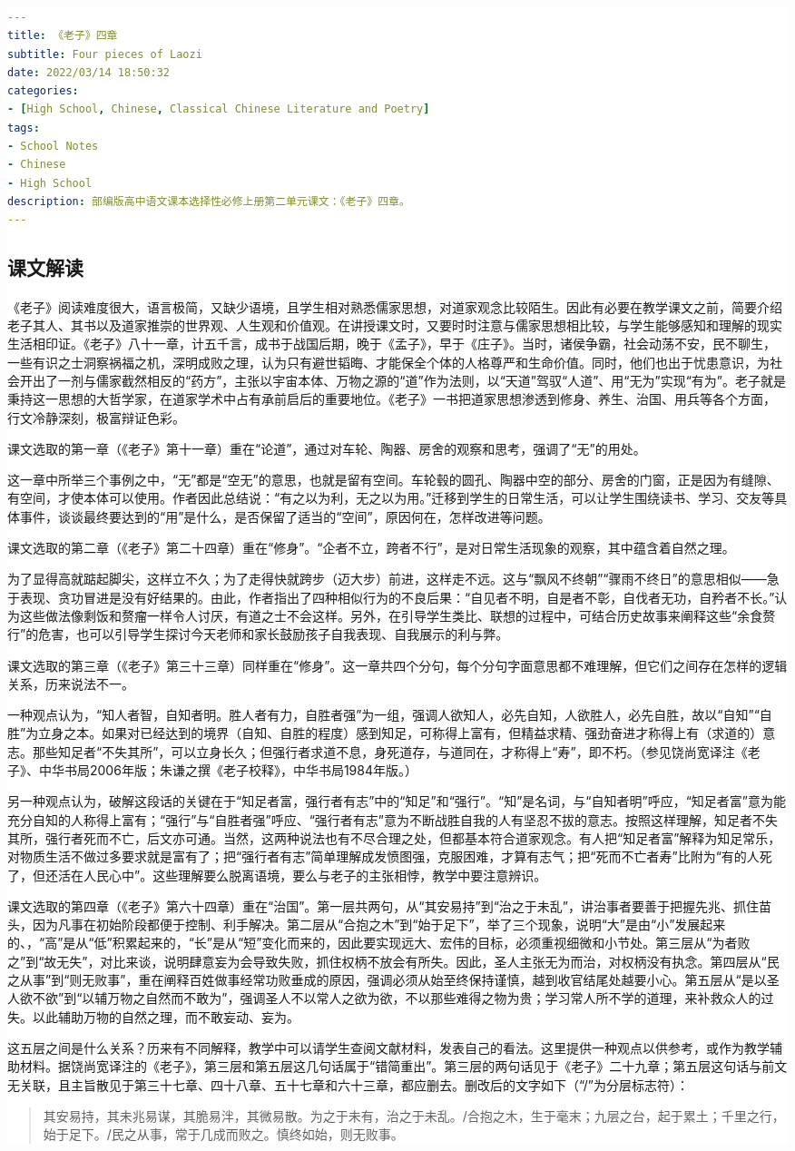 ```yaml
---
title: 《老子》四章
subtitle: Four pieces of Laozi
date: 2022/03/14 18:50:32
categories:
- [High School, Chinese, Classical Chinese Literature and Poetry]
tags:
- School Notes
- Chinese
- High School
description: 部编版高中语文课本选择性必修上册第二单元课文：《老子》四章。
---
```


## 课文解读

《老子》阅读难度很大，语言极简，又缺少语境，且学生相对熟悉儒家思想，对道家观念比较陌生。因此有必要在教学课文之前，简要介绍老子其人、其书以及道家推崇的世界观、人生观和价值观。在讲授课文时，又要时时注意与儒家思想相比较，与学生能够感知和理解的现实生活相印证。《老子》八十一章，计五千言，成书于战国后期，晚于《孟子》，早于《庄子》。当时，诸侯争霸，社会动荡不安，民不聊生，一些有识之士洞察祸福之机，深明成败之理，认为只有避世韬晦、才能保全个体的人格尊严和生命价值。同时，他们也出于忧患意识，为社会开出了一剂与儒家截然相反的“药方”，主张以宇宙本体、万物之源的“道”作为法则，以“天道”驾驭“人道”、用“无为”实现“有为”。老子就是秉持这一思想的大哲学家，在道家学术中占有承前启后的重要地位。《老子》一书把道家思想渗透到修身、养生、治国、用兵等各个方面，行文冷静深刻，极富辩证色彩。


课文选取的第一章（《老子》第十一章）重在“论道”，通过对车轮、陶器、房舍的观察和思考，强调了“无”的用处。

这一章中所举三个事例之中，“无”都是“空无”的意思，也就是留有空间。车轮毂的圆孔、陶器中空的部分、房舍的门窗，正是因为有缝隙、有空间，才使本体可以使用。作者因此总结说：“有之以为利，无之以为用。”迁移到学生的日常生活，可以让学生围绕读书、学习、交友等具体事件，谈谈最终要达到的“用”是什么，是否保留了适当的“空间”，原因何在，怎样改进等问题。

课文选取的第二章（《老子》第二十四章）重在“修身”。“企者不立，跨者不行”，是对日常生活现象的观察，其中蕴含着自然之理。

为了显得高就踮起脚尖，这样立不久；为了走得快就跨步（迈大步）前进，这样走不远。这与“飘风不终朝”“骤雨不终日”的意思相似——急于表现、贪功冒进是没有好结果的。由此，作者指出了四种相似行为的不良后果：“自见者不明，自是者不彰，自伐者无功，自矜者不长。”认为这些做法像剩饭和赘瘤一样令人讨厌，有道之士不会这样。另外，在引导学生类比、联想的过程中，可结合历史故事来阐释这些“余食赘行”的危害，也可以引导学生探讨今天老师和家长鼓励孩子自我表现、自我展示的利与弊。

课文选取的第三章（《老子》第三十三章）同样重在“修身”。这一章共四个分句，每个分句字面意思都不难理解，但它们之间存在怎样的逻辑关系，历来说法不一。

一种观点认为，“知人者智，自知者明。胜人者有力，自胜者强”为一组，强调人欲知人，必先自知，人欲胜人，必先自胜，故以“自知”“自胜”为立身之本。如果对已经达到的境界（自知、自胜的程度）感到知足，可称得上富有，但精益求精、强劲奋进才称得上有（求道的）意志。那些知足者“不失其所”，可以立身长久；但强行者求道不息，身死道存，与道同在，才称得上“寿”，即不朽。（参见饶尚宽译注《老子》、中华书局2006年版；朱谦之撰《老子校释》，中华书局1984年版。）

另一种观点认为，破解这段话的关键在于“知足者富，强行者有志”中的“知足”和“强行”。“知”是名词，与“自知者明”呼应，“知足者富”意为能充分自知的人称得上富有；“强行”与“自胜者强”呼应、“强行者有志”意为不断战胜自我的人有坚忍不拔的意志。按照这样理解，知足者不失其所，强行者死而不亡，后文亦可通。当然，这两种说法也有不尽合理之处，但都基本符合道家观念。有人把“知足者富”解释为知足常乐，对物质生活不做过多要求就是富有了；把“强行者有志”简单理解成发愤图强，克服困难，才算有志气；把“死而不亡者寿”比附为“有的人死了，但还活在人民心中”。这些理解要么脱离语境，要么与老子的主张相悖，教学中要注意辨识。

课文选取的第四章（《老子》第六十四章）重在“治国”。第一层共两句，从“其安易持”到“治之于未乱”，讲治事者要善于把握先兆、抓住苗头，因为凡事在初始阶段都便于控制、利手解决。第二层从“合抱之木”到“始于足下”，举了三个现象，说明“大”是由“小”发展起来的、，“高”是从“低”积累起来的，“长”是从“短”变化而来的，因此要实现远大、宏伟的目标，必须重视细微和小节处。第三层从“为者败之”到“故无失”，对比来谈，说明肆意妄为会导致失败，抓住权柄不放会有所失。因此，圣人主张无为而治，对权柄没有执念。第四层从“民之从事”到“则无败事”，重在阐释百姓做事经常功败垂成的原因，强调必须从始至终保持谨慎，越到收官结尾处越要小心。第五层从“是以圣人欲不欲”到“以辅万物之自然而不敢为”，强调圣人不以常人之欲为欲，不以那些难得之物为贵；学习常人所不学的道理，来补救众人的过失。以此辅助万物的自然之理，而不敢妄动、妄为。

这五层之间是什么关系？历来有不同解释，教学中可以请学生查阅文献材料，发表自己的看法。这里提供一种观点以供参考，或作为教学辅助材料。据饶尚宽译注的《老子》，第三层和第五层这几句话属于“错简重出”。第三层的两句话见于《老子》二十九章；第五层这句话与前文无关联，且主旨散见于第三十七章、四十八章、五十七章和六十三章，都应删去。删改后的文字如下（“/”为分层标志符）：

> 其安易持，其未兆易谋，其脆易泮，其微易散。为之于未有，治之于未乱。/合抱之木，生于毫末；九层之台，起于累土；千里之行，始于足下。/民之从事，常于几成而败之。慎终如始，则无败事。
